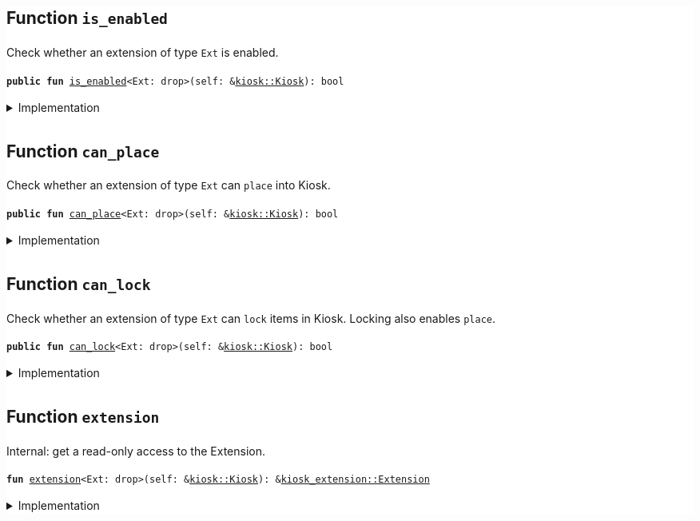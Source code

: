 ## Function `is_enabled`

Check whether an extension of type <code>Ext</code> is enabled.


<pre><code><b>public</b> <b>fun</b> <a href="kiosk_extension.md#0x2_kiosk_extension_is_enabled">is_enabled</a>&lt;Ext: drop&gt;(self: &<a href="kiosk.md#0x2_kiosk_Kiosk">kiosk::Kiosk</a>): bool
</code></pre>



<details><summary>Implementation</summary></details>

<a name="0x2_kiosk_extension_can_place"></a>

## Function `can_place`

Check whether an extension of type <code>Ext</code> can <code>place</code> into Kiosk.


<pre><code><b>public</b> <b>fun</b> <a href="kiosk_extension.md#0x2_kiosk_extension_can_place">can_place</a>&lt;Ext: drop&gt;(self: &<a href="kiosk.md#0x2_kiosk_Kiosk">kiosk::Kiosk</a>): bool
</code></pre>



<details><summary>Implementation</summary></details>

<a name="0x2_kiosk_extension_can_lock"></a>

## Function `can_lock`

Check whether an extension of type <code>Ext</code> can <code>lock</code> items in Kiosk.
Locking also enables <code>place</code>.


<pre><code><b>public</b> <b>fun</b> <a href="kiosk_extension.md#0x2_kiosk_extension_can_lock">can_lock</a>&lt;Ext: drop&gt;(self: &<a href="kiosk.md#0x2_kiosk_Kiosk">kiosk::Kiosk</a>): bool
</code></pre>



<details><summary>Implementation</summary></details>

<a name="0x2_kiosk_extension_extension"></a>

## Function `extension`

Internal: get a read-only access to the Extension.


<pre><code><b>fun</b> <a href="kiosk_extension.md#0x2_kiosk_extension_extension">extension</a>&lt;Ext: drop&gt;(self: &<a href="kiosk.md#0x2_kiosk_Kiosk">kiosk::Kiosk</a>): &<a href="kiosk_extension.md#0x2_kiosk_extension_Extension">kiosk_extension::Extension</a>
</code></pre>



<details><summary>Implementation</summary></details>

<a name="0x2_kiosk_extension_extension_mut"></a>
